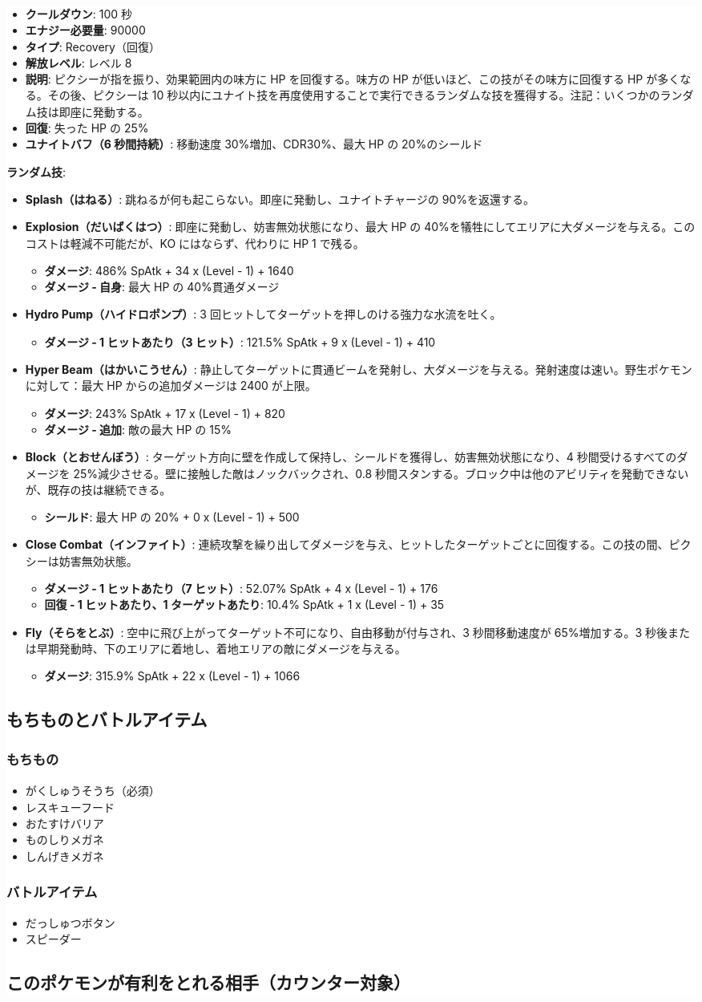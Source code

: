 - **クールダウン**: 100 秒
- **エナジー必要量**: 90000
- **タイプ**: Recovery（回復）
- **解放レベル**: レベル 8
- **説明**: ピクシーが指を振り、効果範囲内の味方に HP を回復する。味方の HP が低いほど、この技がその味方に回復する HP が多くなる。その後、ピクシーは 10 秒以内にユナイト技を再度使用することで実行できるランダムな技を獲得する。注記：いくつかのランダム技は即座に発動する。
- **回復**: 失った HP の 25%
- **ユナイトバフ（6 秒間持続）**: 移動速度 30%増加、CDR30%、最大 HP の 20%のシールド

**ランダム技**:

- **Splash（はねる）**: 跳ねるが何も起こらない。即座に発動し、ユナイトチャージの 90%を返還する。

- **Explosion（だいばくはつ）**: 即座に発動し、妨害無効状態になり、最大 HP の 40%を犠牲にしてエリアに大ダメージを与える。このコストは軽減不可能だが、KO にはならず、代わりに HP 1 で残る。
  - **ダメージ**: 486% SpAtk + 34 x (Level - 1) + 1640
  - **ダメージ - 自身**: 最大 HP の 40%貫通ダメージ

- **Hydro Pump（ハイドロポンプ）**: 3 回ヒットしてターゲットを押しのける強力な水流を吐く。
  - **ダメージ - 1 ヒットあたり（3 ヒット）**: 121.5% SpAtk + 9 x (Level - 1) + 410

- **Hyper Beam（はかいこうせん）**: 静止してターゲットに貫通ビームを発射し、大ダメージを与える。発射速度は速い。野生ポケモンに対して：最大 HP からの追加ダメージは 2400 が上限。
  - **ダメージ**: 243% SpAtk + 17 x (Level - 1) + 820
  - **ダメージ - 追加**: 敵の最大 HP の 15%

- **Block（とおせんぼう）**: ターゲット方向に壁を作成して保持し、シールドを獲得し、妨害無効状態になり、4 秒間受けるすべてのダメージを 25%減少させる。壁に接触した敵はノックバックされ、0.8 秒間スタンする。ブロック中は他のアビリティを発動できないが、既存の技は継続できる。
  - **シールド**: 最大 HP の 20% + 0 x (Level - 1) + 500

- **Close Combat（インファイト）**: 連続攻撃を繰り出してダメージを与え、ヒットしたターゲットごとに回復する。この技の間、ピクシーは妨害無効状態。
  - **ダメージ - 1 ヒットあたり（7 ヒット）**: 52.07% SpAtk + 4 x (Level - 1) + 176
  - **回復 - 1 ヒットあたり、1 ターゲットあたり**: 10.4% SpAtk + 1 x (Level - 1) + 35

- **Fly（そらをとぶ）**: 空中に飛び上がってターゲット不可になり、自由移動が付与され、3 秒間移動速度が 65%増加する。3 秒後または早期発動時、下のエリアに着地し、着地エリアの敵にダメージを与える。
  - **ダメージ**: 315.9% SpAtk + 22 x (Level - 1) + 1066

## もちものとバトルアイテム

### もちもの

- がくしゅうそうち（必須）
- レスキューフード
- おたすけバリア
- ものしりメガネ
- しんげきメガネ

### バトルアイテム

- だっしゅつボタン
- スピーダー

## このポケモンが有利をとれる相手（カウンター対象）
